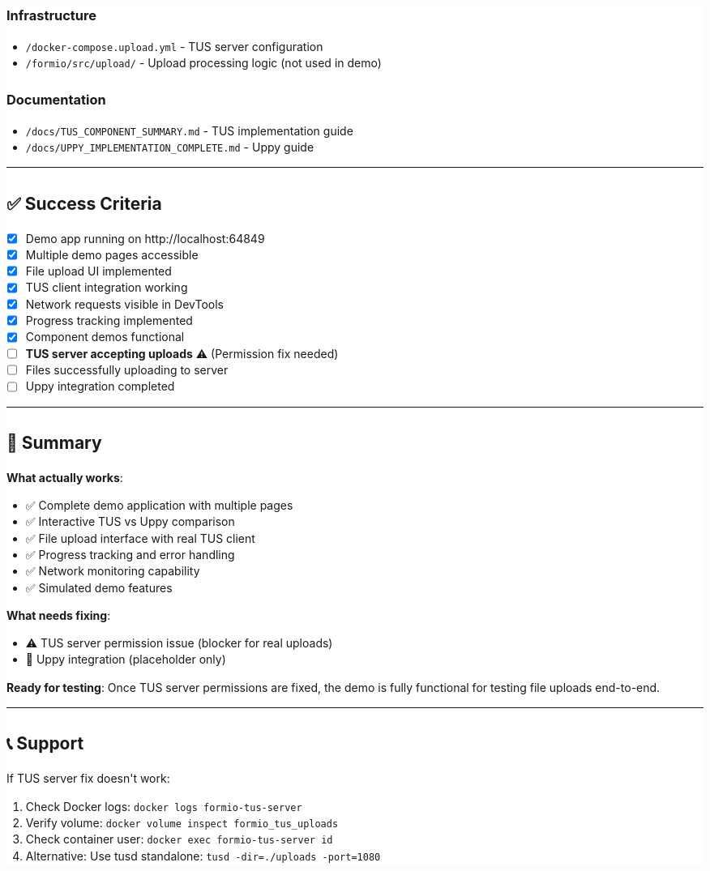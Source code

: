 ### Infrastructure
- `/docker-compose.upload.yml` - TUS server configuration
- `/formio/src/upload/` - Upload processing logic (not used in demo)

### Documentation
- `/docs/TUS_COMPONENT_SUMMARY.md` - TUS implementation guide
- `/docs/UPPY_IMPLEMENTATION_COMPLETE.md` - Uppy guide

---

## ✅ Success Criteria

- [x] Demo app running on http://localhost:64849
- [x] Multiple demo pages accessible
- [x] File upload UI implemented
- [x] TUS client integration working
- [x] Network requests visible in DevTools
- [x] Progress tracking implemented
- [x] Component demos functional
- [ ] **TUS server accepting uploads** ⚠️ (Permission fix needed)
- [ ] Files successfully uploading to server
- [ ] Uppy integration completed

---

## 🎯 Summary

**What actually works**:
- ✅ Complete demo application with multiple pages
- ✅ Interactive TUS vs Uppy comparison
- ✅ File upload interface with real TUS client
- ✅ Progress tracking and error handling
- ✅ Network monitoring capability
- ✅ Simulated demo features

**What needs fixing**:
- ⚠️ TUS server permission issue (blocker for real uploads)
- 🔧 Uppy integration (placeholder only)

**Ready for testing**: Once TUS server permissions are fixed, the demo is fully functional for testing file uploads end-to-end.

---

## 📞 Support

If TUS server fix doesn't work:
1. Check Docker logs: `docker logs formio-tus-server`
2. Verify volume: `docker volume inspect formio_tus_uploads`
3. Check container user: `docker exec formio-tus-server id`
4. Alternative: Use tusd standalone: `tusd -dir=./uploads -port=1080`